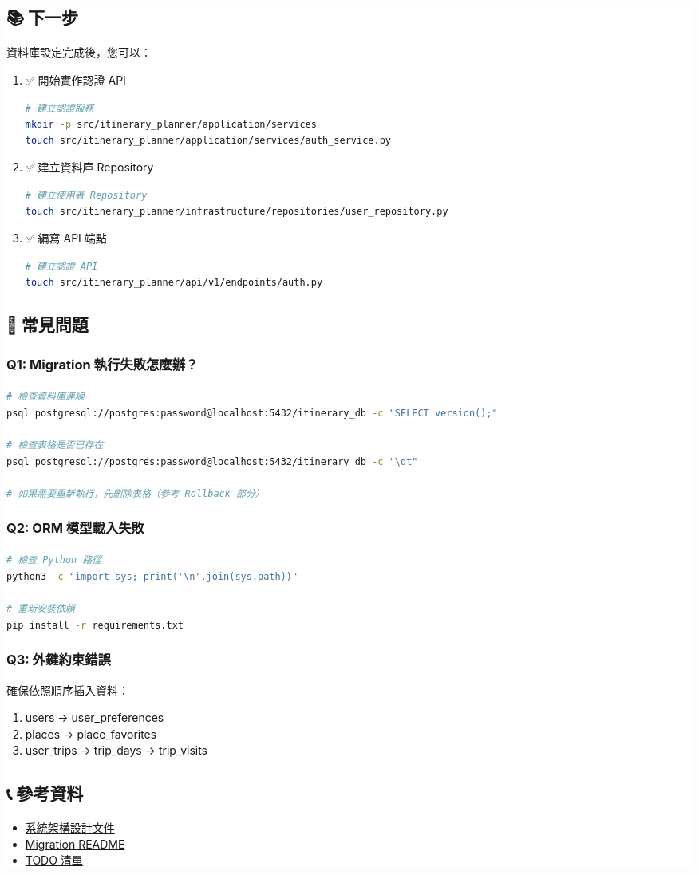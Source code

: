 ## 📚 下一步

資料庫設定完成後，您可以：

1. ✅ 開始實作認證 API
   ```bash
   # 建立認證服務
   mkdir -p src/itinerary_planner/application/services
   touch src/itinerary_planner/application/services/auth_service.py
   ```

2. ✅ 建立資料庫 Repository
   ```bash
   # 建立使用者 Repository
   touch src/itinerary_planner/infrastructure/repositories/user_repository.py
   ```

3. ✅ 編寫 API 端點
   ```bash
   # 建立認證 API
   touch src/itinerary_planner/api/v1/endpoints/auth.py
   ```

## 🐛 常見問題

### Q1: Migration 執行失敗怎麼辦？

```bash
# 檢查資料庫連線
psql postgresql://postgres:password@localhost:5432/itinerary_db -c "SELECT version();"

# 檢查表格是否已存在
psql postgresql://postgres:password@localhost:5432/itinerary_db -c "\dt"

# 如果需要重新執行，先刪除表格（參考 Rollback 部分）
```

### Q2: ORM 模型載入失敗

```bash
# 檢查 Python 路徑
python3 -c "import sys; print('\n'.join(sys.path))"

# 重新安裝依賴
pip install -r requirements.txt
```

### Q3: 外鍵約束錯誤

確保依照順序插入資料：
1. users → user_preferences
2. places → place_favorites
3. user_trips → trip_days → trip_visits

## 📞 參考資料

- [系統架構設計文件](./系統架構設計文件.md)
- [Migration README](../scripts/migrations/README.md)
- [TODO 清單](../TODO.md)
